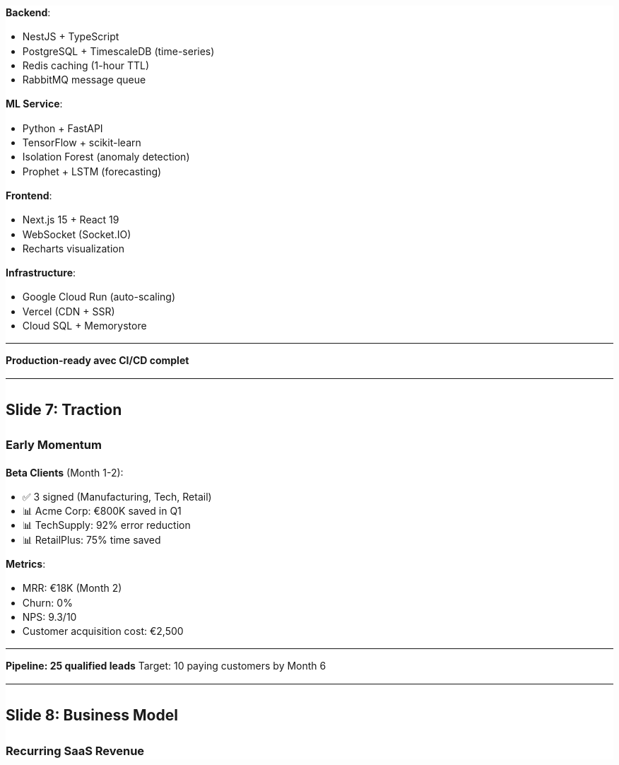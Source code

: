 **Backend**:
- NestJS + TypeScript
- PostgreSQL + TimescaleDB (time-series)
- Redis caching (1-hour TTL)
- RabbitMQ message queue

**ML Service**:
- Python + FastAPI
- TensorFlow + scikit-learn
- Isolation Forest (anomaly detection)
- Prophet + LSTM (forecasting)

**Frontend**:
- Next.js 15 + React 19
- WebSocket (Socket.IO)
- Recharts visualization

**Infrastructure**:
- Google Cloud Run (auto-scaling)
- Vercel (CDN + SSR)
- Cloud SQL + Memorystore

---

**Production-ready avec CI/CD complet**

---

## Slide 7: Traction

### Early Momentum

**Beta Clients** (Month 1-2):
- ✅ 3 signed (Manufacturing, Tech, Retail)
- 📊 Acme Corp: €800K saved in Q1
- 📊 TechSupply: 92% error reduction
- 📊 RetailPlus: 75% time saved

**Metrics**:
- MRR: €18K (Month 2)
- Churn: 0%
- NPS: 9.3/10
- Customer acquisition cost: €2,500

---

**Pipeline: 25 qualified leads**
Target: 10 paying customers by Month 6

---

## Slide 8: Business Model

### Recurring SaaS Revenue
